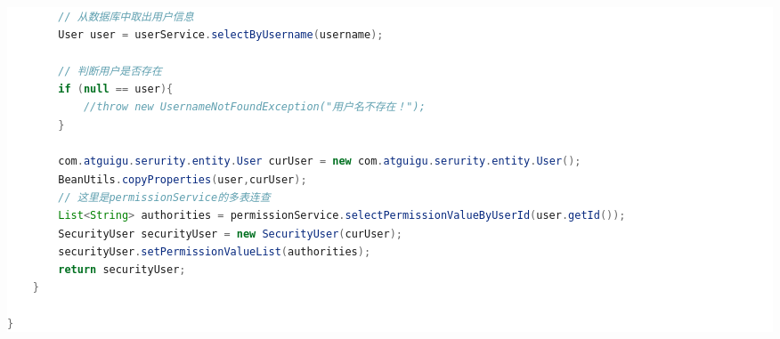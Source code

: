 ```java
        // 从数据库中取出用户信息
        User user = userService.selectByUsername(username);

        // 判断用户是否存在
        if (null == user){
            //throw new UsernameNotFoundException("用户名不存在！");
        }
        
        com.atguigu.serurity.entity.User curUser = new com.atguigu.serurity.entity.User();
        BeanUtils.copyProperties(user,curUser);
		// 这里是permissionService的多表连查
        List<String> authorities = permissionService.selectPermissionValueByUserId(user.getId());
        SecurityUser securityUser = new SecurityUser(curUser);
        securityUser.setPermissionValueList(authorities);
        return securityUser;
    }

}

```



